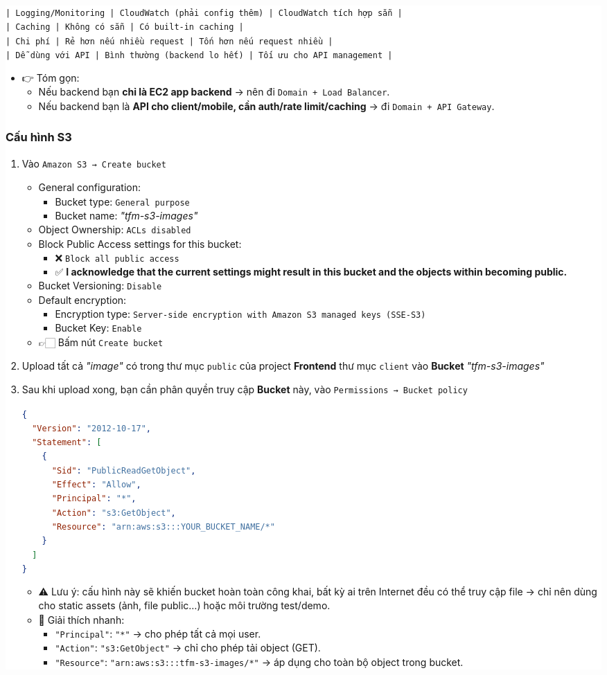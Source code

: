     | Logging/Monitoring | CloudWatch (phải config thêm) | CloudWatch tích hợp sẵn |
    | Caching | Không có sẵn | Có built-in caching |
    | Chi phí | Rẻ hơn nếu nhiều request | Tốn hơn nếu request nhiều |
    | Dễ dùng với API | Bình thường (backend lo hết) | Tối ưu cho API management |
  - 👉 Tóm gọn:
    - Nếu backend bạn **chỉ là EC2 app backend** → nên đi `Domain + Load Balancer`.
    - Nếu backend bạn là **API cho client/mobile, cần auth/rate limit/caching** → đi `Domain + API Gateway`.

### Cấu hình S3

1. Vào `Amazon S3 → Create bucket`
   - General configuration:
     - Bucket type: `General purpose`
     - Bucket name: _"tfm-s3-images"_
   - Object Ownership: `ACLs disabled`
   - Block Public Access settings for this bucket:
     - ❌ `Block all public access`
     - ✅ **I acknowledge that the current settings might result in this bucket and the objects within becoming public.**
   - Bucket Versioning: `Disable`
   - Default encryption:
     - Encryption type: `Server-side encryption with Amazon S3 managed keys (SSE-S3)`
     - Bucket Key: `Enable`
   - 👉🏻 Bấm nút `Create bucket`
2. Upload tất cả _"image"_ có trong thư mục `public` của project **Frontend** thư mục `client` vào **Bucket** _"tfm-s3-images"_
3. Sau khi upload xong, bạn cần phân quyền truy cập **Bucket** này, vào `Permissions → Bucket policy`

   ```json
   {
     "Version": "2012-10-17",
     "Statement": [
       {
         "Sid": "PublicReadGetObject",
         "Effect": "Allow",
         "Principal": "*",
         "Action": "s3:GetObject",
         "Resource": "arn:aws:s3:::YOUR_BUCKET_NAME/*"
       }
     ]
   }
   ```

   - ⚠️ Lưu ý: cấu hình này sẽ khiến bucket hoàn toàn công khai, bất kỳ ai trên Internet đều có thể truy cập file → chỉ nên dùng cho static assets (ảnh, file public…) hoặc môi trường test/demo.
   - 🔎 Giải thích nhanh:
     - `"Principal"`: `"*"` → cho phép tất cả mọi user.
     - `"Action"`: `"s3:GetObject"` → chỉ cho phép tải object (GET).
     - `"Resource"`: `"arn:aws:s3:::tfm-s3-images/*"` → áp dụng cho toàn bộ object trong bucket.
